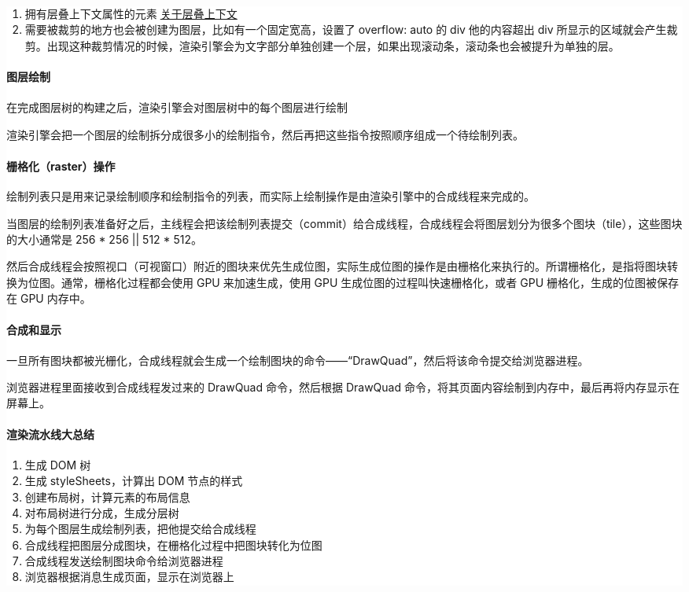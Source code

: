 1. 拥有层叠上下文属性的元素 [关于层叠上下文](https://developer.mozilla.org/zh-CN/docs/web/css/css_positioning/understanding_z_index/the_stacking_context)
2. 需要被裁剪的地方也会被创建为图层，比如有一个固定宽高，设置了 overflow: auto 的 div 他的内容超出 div 所显示的区域就会产生裁剪。出现这种裁剪情况的时候，渲染引擎会为文字部分单独创建一个层，如果出现滚动条，滚动条也会被提升为单独的层。

#### 图层绘制

在完成图层树的构建之后，渲染引擎会对图层树中的每个图层进行绘制

渲染引擎会把一个图层的绘制拆分成很多小的绘制指令，然后再把这些指令按照顺序组成一个待绘制列表。

#### 栅格化（raster）操作

绘制列表只是用来记录绘制顺序和绘制指令的列表，而实际上绘制操作是由渲染引擎中的合成线程来完成的。

当图层的绘制列表准备好之后，主线程会把该绘制列表提交（commit）给合成线程，合成线程会将图层划分为很多个图块（tile），这些图块的大小通常是 256 * 256 || 512 * 512。

然后合成线程会按照视口（可视窗口）附近的图块来优先生成位图，实际生成位图的操作是由栅格化来执行的。所谓栅格化，是指将图块转换为位图。通常，栅格化过程都会使用 GPU 来加速生成，使用 GPU 生成位图的过程叫快速栅格化，或者 GPU 栅格化，生成的位图被保存在 GPU 内存中。

#### 合成和显示

一旦所有图块都被光栅化，合成线程就会生成一个绘制图块的命令——“DrawQuad”，然后将该命令提交给浏览器进程。

浏览器进程里面接收到合成线程发过来的 DrawQuad 命令，然后根据 DrawQuad 命令，将其页面内容绘制到内存中，最后再将内存显示在屏幕上。

#### 渲染流水线大总结

1. 生成 DOM 树
2. 生成 styleSheets，计算出 DOM 节点的样式
3. 创建布局树，计算元素的布局信息
4. 对布局树进行分成，生成分层树
5. 为每个图层生成绘制列表，把他提交给合成线程
6. 合成线程把图层分成图块，在栅格化过程中把图块转化为位图
7. 合成线程发送绘制图块命令给浏览器进程
8. 浏览器根据消息生成页面，显示在浏览器上

